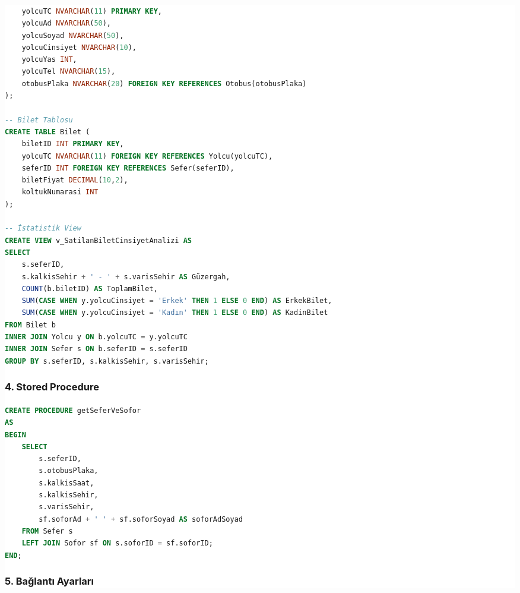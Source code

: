 ```sql
    yolcuTC NVARCHAR(11) PRIMARY KEY,
    yolcuAd NVARCHAR(50),
    yolcuSoyad NVARCHAR(50),
    yolcuCinsiyet NVARCHAR(10),
    yolcuYas INT,
    yolcuTel NVARCHAR(15),
    otobusPlaka NVARCHAR(20) FOREIGN KEY REFERENCES Otobus(otobusPlaka)
);

-- Bilet Tablosu
CREATE TABLE Bilet (
    biletID INT PRIMARY KEY,
    yolcuTC NVARCHAR(11) FOREIGN KEY REFERENCES Yolcu(yolcuTC),
    seferID INT FOREIGN KEY REFERENCES Sefer(seferID),
    biletFiyat DECIMAL(10,2),
    koltukNumarasi INT
);

-- İstatistik View
CREATE VIEW v_SatilanBiletCinsiyetAnalizi AS
SELECT
    s.seferID,
    s.kalkisSehir + ' - ' + s.varisSehir AS Güzergah,
    COUNT(b.biletID) AS ToplamBilet,
    SUM(CASE WHEN y.yolcuCinsiyet = 'Erkek' THEN 1 ELSE 0 END) AS ErkekBilet,
    SUM(CASE WHEN y.yolcuCinsiyet = 'Kadın' THEN 1 ELSE 0 END) AS KadinBilet
FROM Bilet b
INNER JOIN Yolcu y ON b.yolcuTC = y.yolcuTC
INNER JOIN Sefer s ON b.seferID = s.seferID
GROUP BY s.seferID, s.kalkisSehir, s.varisSehir;
```

### 4. Stored Procedure

```sql
CREATE PROCEDURE getSeferVeSofor
AS
BEGIN
    SELECT
        s.seferID,
        s.otobusPlaka,
        s.kalkisSaat,
        s.kalkisSehir,
        s.varisSehir,
        sf.soforAd + ' ' + sf.soforSoyad AS soforAdSoyad
    FROM Sefer s
    LEFT JOIN Sofor sf ON s.soforID = sf.soforID;
END;
```

### 5. Bağlantı Ayarları
